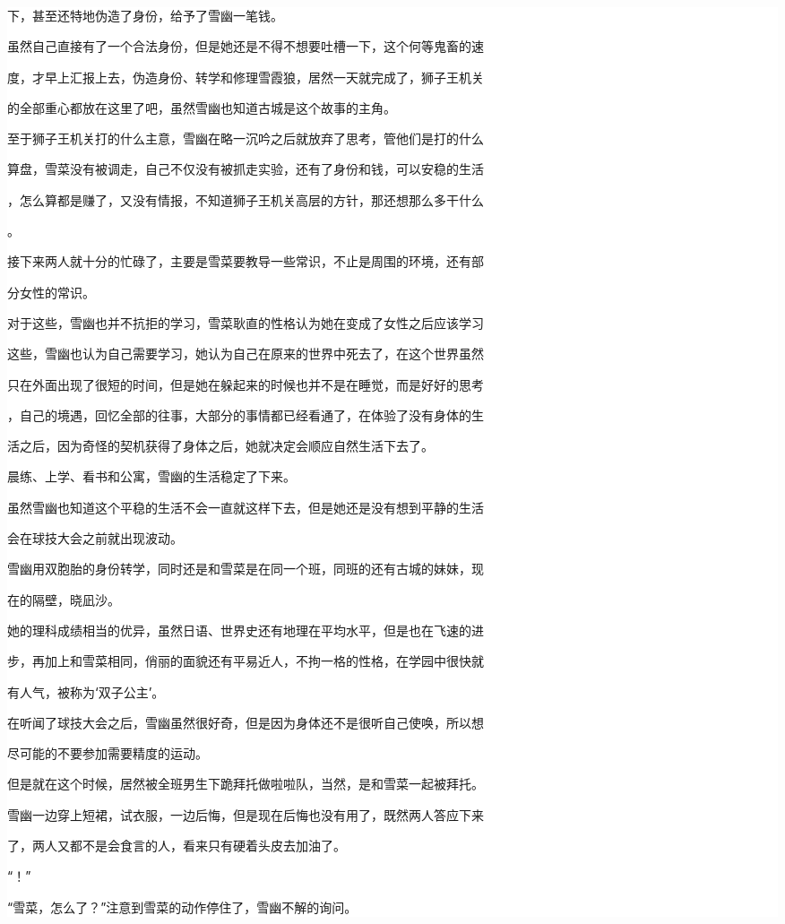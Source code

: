 下，甚至还特地伪造了身份，给予了雪幽一笔钱。



虽然自己直接有了一个合法身份，但是她还是不得不想要吐槽一下，这个何等鬼畜的速

度，才早上汇报上去，伪造身份、转学和修理雪霞狼，居然一天就完成了，狮子王机关

的全部重心都放在这里了吧，虽然雪幽也知道古城是这个故事的主角。

至于狮子王机关打的什么主意，雪幽在略一沉吟之后就放弃了思考，管他们是打的什么

算盘，雪菜没有被调走，自己不仅没有被抓走实验，还有了身份和钱，可以安稳的生活

，怎么算都是赚了，又没有情报，不知道狮子王机关高层的方针，那还想那么多干什么

。



接下来两人就十分的忙碌了，主要是雪菜要教导一些常识，不止是周围的环境，还有部

分女性的常识。

对于这些，雪幽也并不抗拒的学习，雪菜耿直的性格认为她在变成了女性之后应该学习

这些，雪幽也认为自己需要学习，她认为自己在原来的世界中死去了，在这个世界虽然

只在外面出现了很短的时间，但是她在躲起来的时候也并不是在睡觉，而是好好的思考

，自己的境遇，回忆全部的往事，大部分的事情都已经看通了，在体验了没有身体的生

活之后，因为奇怪的契机获得了身体之后，她就决定会顺应自然生活下去了。



晨练、上学、看书和公寓，雪幽的生活稳定了下来。

虽然雪幽也知道这个平稳的生活不会一直就这样下去，但是她还是没有想到平静的生活

会在球技大会之前就出现波动。

雪幽用双胞胎的身份转学，同时还是和雪菜是在同一个班，同班的还有古城的妹妹，现

在的隔壁，晓凪沙。

她的理科成绩相当的优异，虽然日语、世界史还有地理在平均水平，但是也在飞速的进

步，再加上和雪菜相同，俏丽的面貌还有平易近人，不拘一格的性格，在学园中很快就

有人气，被称为‘双子公主’。

在听闻了球技大会之后，雪幽虽然很好奇，但是因为身体还不是很听自己使唤，所以想

尽可能的不要参加需要精度的运动。

但是就在这个时候，居然被全班男生下跪拜托做啦啦队，当然，是和雪菜一起被拜托。





雪幽一边穿上短裙，试衣服，一边后悔，但是现在后悔也没有用了，既然两人答应下来

了，两人又都不是会食言的人，看来只有硬着头皮去加油了。

“！”

“雪菜，怎么了？”注意到雪菜的动作停住了，雪幽不解的询问。
